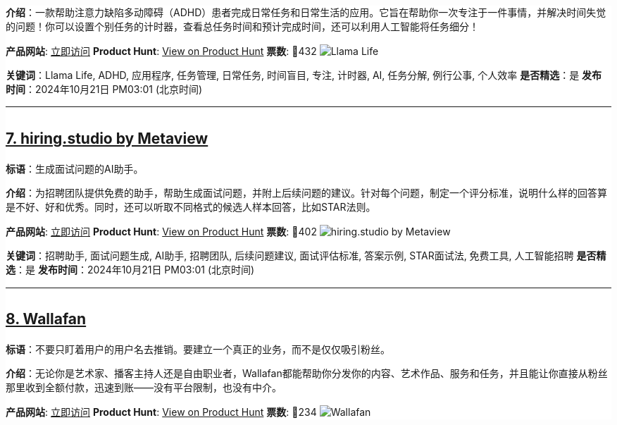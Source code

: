 **介绍**：一款帮助注意力缺陷多动障碍（ADHD）患者完成日常任务和日常生活的应用。它旨在帮助你一次专注于一件事情，并解决时间失觉的问题！你可以设置个别任务的计时器，查看总任务时间和预计完成时间，还可以利用人工智能将任务细分！

**产品网站**: [立即访问](https://www.producthunt.com/r/RZ5M7J3QI6ZPRL?utm_campaign=producthunt-api&utm_medium=api-v2&utm_source=Application%3A+phdaily+%28ID%3A+140231%29)
**Product Hunt**: [View on Product Hunt](https://www.producthunt.com/posts/llama-life-2?utm_campaign=producthunt-api&utm_medium=api-v2&utm_source=Application%3A+phdaily+%28ID%3A+140231%29)
**票数**: 🔺432
![Llama Life](https://ph-files.imgix.net/35e43908-798a-4e1f-ad7c-408428a10661.png?auto=format&fit=crop&frame=1&h=512&w=1024)

**关键词**：Llama Life, ADHD, 应用程序, 任务管理, 日常任务, 时间盲目, 专注, 计时器, AI, 任务分解, 例行公事, 个人效率
**是否精选**：是
**发布时间**：2024年10月21日 PM03:01 (北京时间)

---

## [7. hiring.studio by Metaview](https://www.producthunt.com/posts/hiring-studio-by-metaview?utm_campaign=producthunt-api&utm_medium=api-v2&utm_source=Application%3A+phdaily+%28ID%3A+140231%29)
**标语**：生成面试问题的AI助手。

**介绍**：为招聘团队提供免费的助手，帮助生成面试问题，并附上后续问题的建议。针对每个问题，制定一个评分标准，说明什么样的回答算是不好、好和优秀。同时，还可以听取不同格式的候选人样本回答，比如STAR法则。

**产品网站**: [立即访问](https://www.producthunt.com/r/U2IWXQLQYSRSHB?utm_campaign=producthunt-api&utm_medium=api-v2&utm_source=Application%3A+phdaily+%28ID%3A+140231%29)
**Product Hunt**: [View on Product Hunt](https://www.producthunt.com/posts/hiring-studio-by-metaview?utm_campaign=producthunt-api&utm_medium=api-v2&utm_source=Application%3A+phdaily+%28ID%3A+140231%29)
**票数**: 🔺402
![hiring.studio by Metaview](https://ph-files.imgix.net/0b5238c8-a655-4681-b01c-d60616c3c810.png?auto=format&fit=crop&frame=1&h=512&w=1024)

**关键词**：招聘助手, 面试问题生成, AI助手, 招聘团队, 后续问题建议, 面试评估标准, 答案示例, STAR面试法, 免费工具, 人工智能招聘
**是否精选**：是
**发布时间**：2024年10月21日 PM03:01 (北京时间)

---

## [8. Wallafan](https://www.producthunt.com/posts/wallafan?utm_campaign=producthunt-api&utm_medium=api-v2&utm_source=Application%3A+phdaily+%28ID%3A+140231%29)
**标语**：不要只盯着用户的用户名去推销。要建立一个真正的业务，而不是仅仅吸引粉丝。

**介绍**：无论你是艺术家、播客主持人还是自由职业者，Wallafan都能帮助你分发你的内容、艺术作品、服务和任务，并且能让你直接从粉丝那里收到全额付款，迅速到账——没有平台限制，也没有中介。

**产品网站**: [立即访问](https://www.producthunt.com/r/4OGU4NQPEQFETD?utm_campaign=producthunt-api&utm_medium=api-v2&utm_source=Application%3A+phdaily+%28ID%3A+140231%29)
**Product Hunt**: [View on Product Hunt](https://www.producthunt.com/posts/wallafan?utm_campaign=producthunt-api&utm_medium=api-v2&utm_source=Application%3A+phdaily+%28ID%3A+140231%29)
**票数**: 🔺234
![Wallafan](https://ph-files.imgix.net/a3259ac9-acd9-42c7-87f4-4554d665c609.png?auto=format&fit=crop&frame=1&h=512&w=1024)
